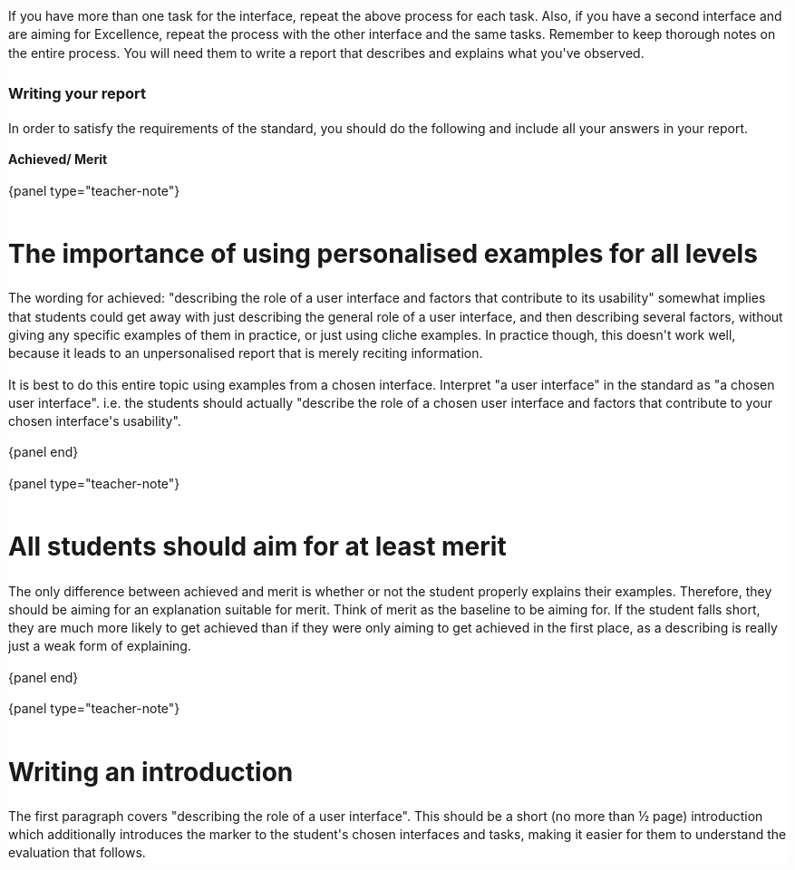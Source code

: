 If you have more than one task for the interface, repeat the above process for each task.
Also, if you have a second interface and are aiming for Excellence, repeat the process with the other interface and the same tasks.
Remember to keep thorough notes on the entire process.
You will need them to write a report that describes and explains what you've observed.

### Writing your report

In order to satisfy the requirements of the standard, you should do the following and include all your answers in your report.

**Achieved/ Merit**

{panel type="teacher-note"}

# The importance of using personalised examples for all levels

The wording for achieved: "describing the role of a user interface and factors that contribute to its usability" somewhat implies that students could get away with just describing the general role of a user interface, and then describing several factors, without giving any specific examples of them in practice, or just using cliche examples.
In practice though, this doesn't work well, because it leads to an unpersonalised report that is merely reciting information.

It is best to do this entire topic using examples from a chosen interface.
Interpret "a user interface" in the standard as "a chosen user interface".
i.e. the students should actually "describe the role of a chosen user interface and factors that contribute to your chosen interface's usability".

{panel end}

{panel type="teacher-note"}

# All students should aim for at least merit

The only difference between achieved and merit is whether or not the student properly explains their examples.
Therefore, they should be aiming for an explanation suitable for merit.
Think of merit as the baseline to be aiming for.
If the student falls short, they are much more likely to get achieved than if they were only aiming to get achieved in the first place, as a describing is really just a weak form of explaining.

{panel end}

{panel type="teacher-note"}

# Writing an introduction

The first paragraph covers "describing the role of a user interface".
This should be a short (no more than ½ page) introduction which additionally introduces the marker to the student's chosen interfaces and tasks, making it easier for them to understand the evaluation that follows.
